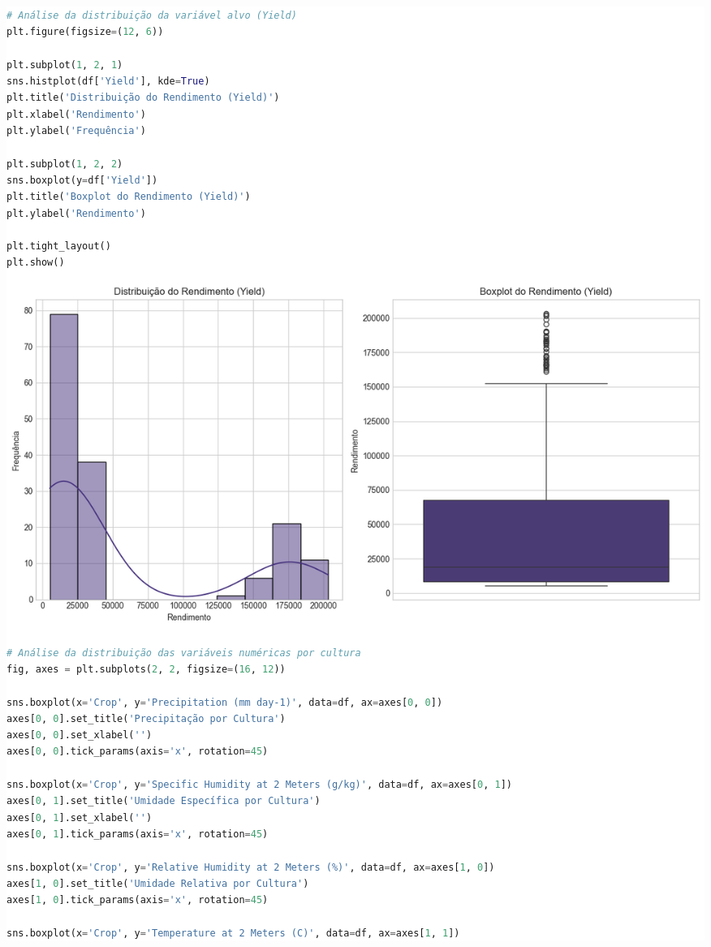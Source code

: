 
```python
# Análise da distribuição da variável alvo (Yield)
plt.figure(figsize=(12, 6))

plt.subplot(1, 2, 1)
sns.histplot(df['Yield'], kde=True)
plt.title('Distribuição do Rendimento (Yield)')
plt.xlabel('Rendimento')
plt.ylabel('Frequência')

plt.subplot(1, 2, 2)
sns.boxplot(y=df['Yield'])
plt.title('Boxplot do Rendimento (Yield)')
plt.ylabel('Rendimento')

plt.tight_layout()
plt.show()
```


    
![png](output_18_0.png)
    



```python
# Análise da distribuição das variáveis numéricas por cultura
fig, axes = plt.subplots(2, 2, figsize=(16, 12))

sns.boxplot(x='Crop', y='Precipitation (mm day-1)', data=df, ax=axes[0, 0])
axes[0, 0].set_title('Precipitação por Cultura')
axes[0, 0].set_xlabel('')
axes[0, 0].tick_params(axis='x', rotation=45)

sns.boxplot(x='Crop', y='Specific Humidity at 2 Meters (g/kg)', data=df, ax=axes[0, 1])
axes[0, 1].set_title('Umidade Específica por Cultura')
axes[0, 1].set_xlabel('')
axes[0, 1].tick_params(axis='x', rotation=45)

sns.boxplot(x='Crop', y='Relative Humidity at 2 Meters (%)', data=df, ax=axes[1, 0])
axes[1, 0].set_title('Umidade Relativa por Cultura')
axes[1, 0].tick_params(axis='x', rotation=45)

sns.boxplot(x='Crop', y='Temperature at 2 Meters (C)', data=df, ax=axes[1, 1])
```